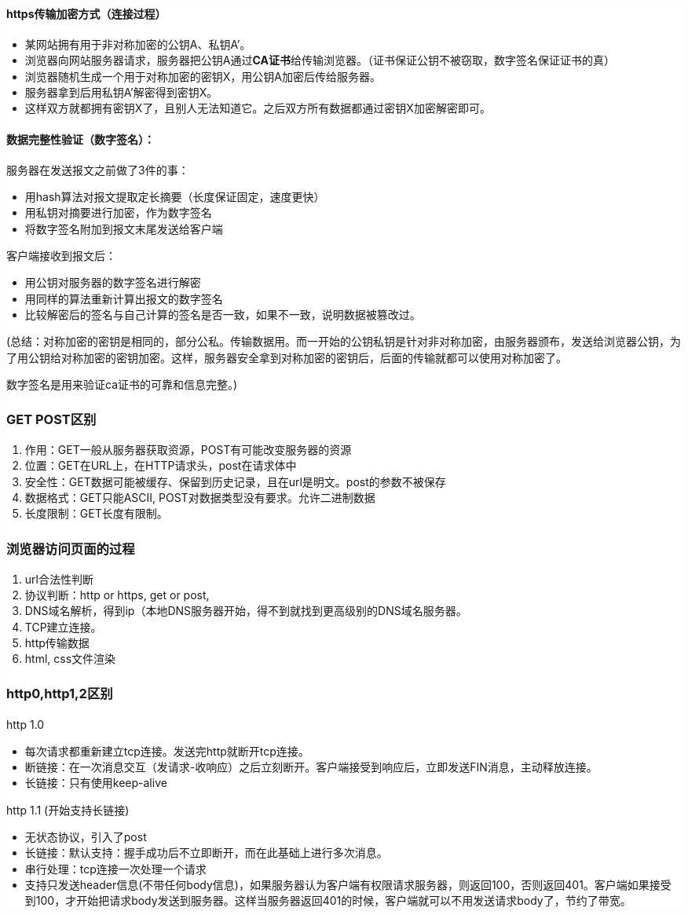 
#### https传输加密方式（连接过程）

- 某网站拥有用于非对称加密的公钥A、私钥A’。
- 浏览器向网站服务器请求，服务器把公钥A通过**CA证书**给传输浏览器。（证书保证公钥不被窃取，数字签名保证证书的真）
- 浏览器随机生成一个用于对称加密的密钥X，用公钥A加密后传给服务器。
- 服务器拿到后用私钥A’解密得到密钥X。
- 这样双方就都拥有密钥X了，且别人无法知道它。之后双方所有数据都通过密钥X加密解密即可。



#### 数据完整性验证（数字签名）：

服务器在发送报文之前做了3件的事：
- 用hash算法对报文提取定长摘要（长度保证固定，速度更快）
- 用私钥对摘要进行加密，作为数字签名
- 将数字签名附加到报文末尾发送给客户端

客户端接收到报文后：
- 用公钥对服务器的数字签名进行解密
- 用同样的算法重新计算出报文的数字签名
- 比较解密后的签名与自己计算的签名是否一致，如果不一致，说明数据被篡改过。

(总结：对称加密的密钥是相同的，部分公私。传输数据用。而一开始的公钥私钥是针对非对称加密，由服务器颁布，发送给浏览器公钥，为了用公钥给对称加密的密钥加密。这样，服务器安全拿到对称加密的密钥后，后面的传输就都可以使用对称加密了。

数字签名是用来验证ca证书的可靠和信息完整。)

### GET POST区别
1. 作用：GET一般从服务器获取资源，POST有可能改变服务器的资源
2. 位置：GET在URL上，在HTTP请求头，post在请求体中
3. 安全性：GET数据可能被缓存、保留到历史记录，且在url是明文。post的参数不被保存
4. 数据格式：GET只能ASCII, POST对数据类型没有要求。允许二进制数据
5. 长度限制：GET长度有限制。

### 浏览器访问页面的过程

1. url合法性判断
2. 协议判断：http or https, get or post,
3. DNS域名解析，得到ip（本地DNS服务器开始，得不到就找到更高级别的DNS域名服务器。
4. TCP建立连接。
5. http传输数据
6. html, css文件渲染

### http0,http1,2区别
http 1.0
- 每次请求都重新建立tcp连接。发送完http就断开tcp连接。
- 断链接：在一次消息交互（发请求-收响应）之后立刻断开。客户端接受到响应后，立即发送FIN消息，主动释放连接。
- 长链接：只有使用keep-alive

http 1.1 (开始支持长链接)
- 无状态协议，引入了post
- 长链接：默认支持：握手成功后不立即断开，而在此基础上进行多次消息。
- 串行处理：tcp连接一次处理一个请求
- 支持只发送header信息(不带任何body信息)，如果服务器认为客户端有权限请求服务器，则返回100，否则返回401。客户端如果接受到100，才开始把请求body发送到服务器。这样当服务器返回401的时候，客户端就可以不用发送请求body了，节约了带宽。
